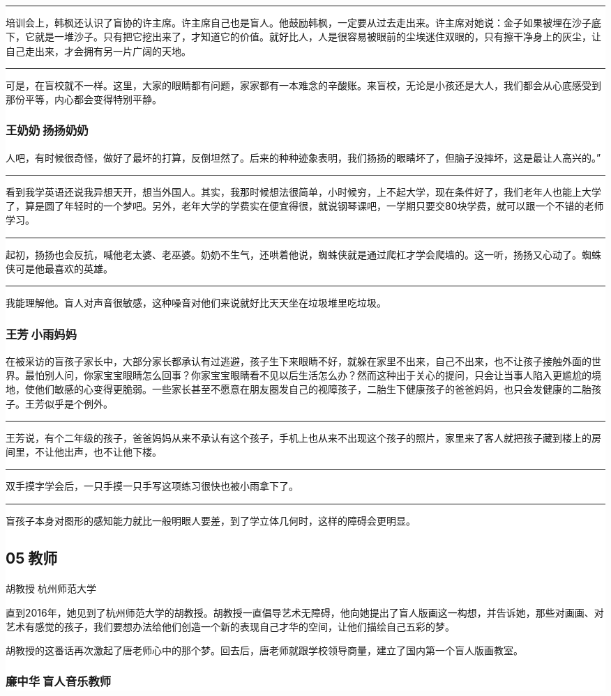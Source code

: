 ***

培训会上，韩枫还认识了盲协的许主席。许主席自己也是盲人。他鼓励韩枫，一定要从过去走出来。许主席对她说：金子如果被埋在沙子底下，它就是一堆沙子。只有把它挖出来了，才知道它的价值。就好比人，人是很容易被眼前的尘埃迷住双眼的，只有擦干净身上的灰尘，让自己走出来，才会拥有另一片广阔的天地。

***

可是，在盲校就不一样。这里，大家的眼睛都有问题，家家都有一本难念的辛酸账。来盲校，无论是小孩还是大人，我们都会从心底感受到那份平等，内心都会变得特别平静。



### 王奶奶 扬扬奶奶

人吧，有时候很奇怪，做好了最坏的打算，反倒坦然了。后来的种种迹象表明，我们扬扬的眼睛坏了，但脑子没摔坏，这是最让人高兴的。”

***

看到我学英语还说我异想天开，想当外国人。其实，我那时候想法很简单，小时候穷，上不起大学，现在条件好了，我们老年人也能上大学了，算是圆了年轻时的一个梦吧。另外，老年大学的学费实在便宜得很，就说钢琴课吧，一学期只要交80块学费，就可以跟一个不错的老师学习。

***

起初，扬扬也会反抗，喊他老太婆、老巫婆。奶奶不生气，还哄着他说，蜘蛛侠就是通过爬杠才学会爬墙的。这一听，扬扬又心动了。蜘蛛侠可是他最喜欢的英雄。

***

我能理解他。盲人对声音很敏感，这种噪音对他们来说就好比天天坐在垃圾堆里吃垃圾。



### 王芳 小雨妈妈

在被采访的盲孩子家长中，大部分家长都承认有过逃避，孩子生下来眼睛不好，就躲在家里不出来，自己不出来，也不让孩子接触外面的世界。最怕别人问，你家宝宝眼睛怎么回事？你家宝宝眼睛看不见以后生活怎么办？然而这种出于关心的提问，只会让当事人陷入更尴尬的境地，使他们敏感的心变得更脆弱。一些家长甚至不愿意在朋友圈发自己的视障孩子，二胎生下健康孩子的爸爸妈妈，也只会发健康的二胎孩子。王芳似乎是个例外。

***

王芳说，有个二年级的孩子，爸爸妈妈从来不承认有这个孩子，手机上也从来不出现这个孩子的照片，家里来了客人就把孩子藏到楼上的房间里，不让他出声，也不让他下楼。

***

双手摸字学会后，一只手摸一只手写这项练习很快也被小雨拿下了。

***

盲孩子本身对图形的感知能力就比一般明眼人要差，到了学立体几何时，这样的障碍会更明显。



## 05 教师 <a href="#h_4654059260_4" id="h_4654059260_4"></a>

胡教授 杭州师范大学

直到2016年，她见到了杭州师范大学的胡教授。胡教授一直倡导艺术无障碍，他向她提出了盲人版画这一构想，并告诉她，那些对画画、对艺术有感觉的孩子，我们要想办法给他们创造一个新的表现自己才华的空间，让他们描绘自己五彩的梦。

胡教授的这番话再次激起了唐老师心中的那个梦。回去后，唐老师就跟学校领导商量，建立了国内第一个盲人版画教室。



### 廉中华 盲人音乐教师
